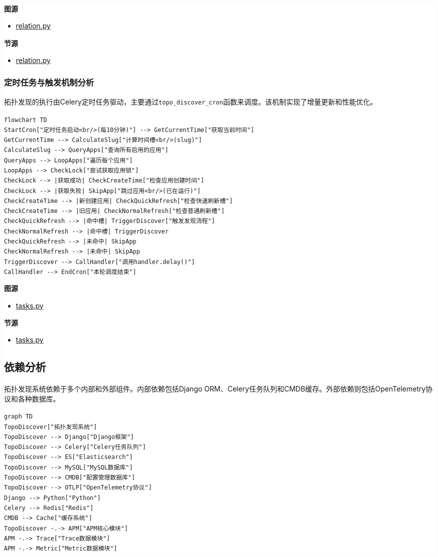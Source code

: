 **图源**
- [relation.py](file://bkmonitor/apm/core/discover/relation.py#L0-L199)

**节源**
- [relation.py](file://bkmonitor/apm/core/discover/relation.py#L0-L199)

### 定时任务与触发机制分析
拓扑发现的执行由Celery定时任务驱动，主要通过`topo_discover_cron`函数来调度。该机制实现了增量更新和性能优化。

```mermaid
flowchart TD
StartCron["定时任务启动<br/>(每10分钟)"] --> GetCurrentTime["获取当前时间"]
GetCurrentTime --> CalculateSlug["计算时间槽<br/>(slug)"]
CalculateSlug --> QueryApps["查询所有启用的应用"]
QueryApps --> LoopApps["遍历每个应用"]
LoopApps --> CheckLock["尝试获取应用锁"]
CheckLock --> |获取成功| CheckCreateTime["检查应用创建时间"]
CheckLock --> |获取失败| SkipApp["跳过应用<br/>(已在运行)"]
CheckCreateTime --> |新创建应用| CheckQuickRefresh["检查快速刷新槽"]
CheckCreateTime --> |旧应用| CheckNormalRefresh["检查普通刷新槽"]
CheckQuickRefresh --> |命中槽| TriggerDiscover["触发发现流程"]
CheckNormalRefresh --> |命中槽| TriggerDiscover
CheckQuickRefresh --> |未命中| SkipApp
CheckNormalRefresh --> |未命中| SkipApp
TriggerDiscover --> CallHandler["调用handler.delay()"]
CallHandler --> EndCron["本轮调度结束"]
```

**图源**
- [tasks.py](file://bkmonitor/apm/task/tasks.py#L50-L90)

**节源**
- [tasks.py](file://bkmonitor/apm/task/tasks.py#L50-L90)

## 依赖分析
拓扑发现系统依赖于多个内部和外部组件。内部依赖包括Django ORM、Celery任务队列和CMDB缓存。外部依赖则包括OpenTelemetry协议和各种数据库。

```mermaid
graph TD
TopoDiscover["拓扑发现系统"]
TopoDiscover --> Django["Django框架"]
TopoDiscover --> Celery["Celery任务队列"]
TopoDiscover --> ES["Elasticsearch"]
TopoDiscover --> MySQL["MySQL数据库"]
TopoDiscover --> CMDB["配置管理数据库"]
TopoDiscover --> OTLP["OpenTelemetry协议"]
Django --> Python["Python"]
Celery --> Redis["Redis"]
CMDB --> Cache["缓存系统"]
TopoDiscover -.-> APM["APM核心模块"]
APM -.-> Trace["Trace数据模块"]
APM -.-> Metric["Metric数据模块"]
```
